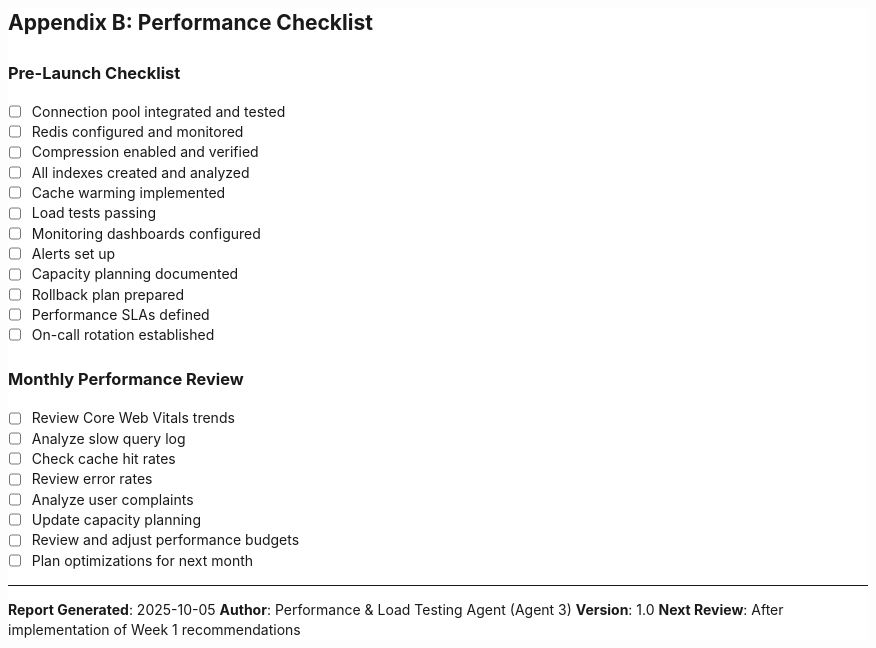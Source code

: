 
## Appendix B: Performance Checklist

### Pre-Launch Checklist

- [ ] Connection pool integrated and tested
- [ ] Redis configured and monitored
- [ ] Compression enabled and verified
- [ ] All indexes created and analyzed
- [ ] Cache warming implemented
- [ ] Load tests passing
- [ ] Monitoring dashboards configured
- [ ] Alerts set up
- [ ] Capacity planning documented
- [ ] Rollback plan prepared
- [ ] Performance SLAs defined
- [ ] On-call rotation established

### Monthly Performance Review

- [ ] Review Core Web Vitals trends
- [ ] Analyze slow query log
- [ ] Check cache hit rates
- [ ] Review error rates
- [ ] Analyze user complaints
- [ ] Update capacity planning
- [ ] Review and adjust performance budgets
- [ ] Plan optimizations for next month

---

**Report Generated**: 2025-10-05
**Author**: Performance & Load Testing Agent (Agent 3)
**Version**: 1.0
**Next Review**: After implementation of Week 1 recommendations
